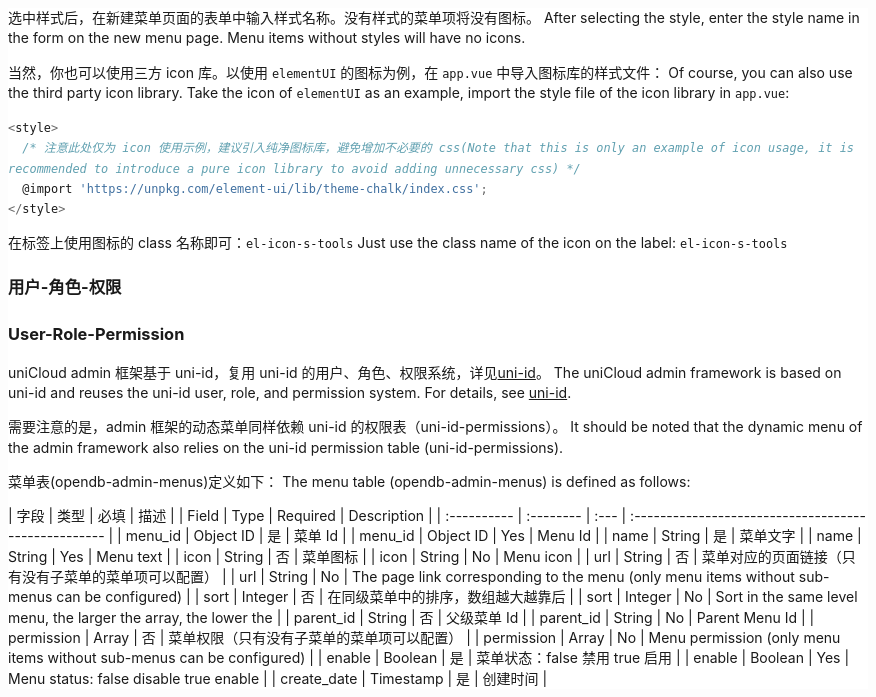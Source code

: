 选中样式后，在新建菜单页面的表单中输入样式名称。没有样式的菜单项将没有图标。
After selecting the style, enter the style name in the form on the new menu page. Menu items without styles will have no icons.

当然，你也可以使用三方 icon 库。以使用 `elementUI` 的图标为例，在 `app.vue` 中导入图标库的样式文件：
Of course, you can also use the third party icon library. Take the icon of `elementUI` as an example, import the style file of the icon library in `app.vue`:

```javascript
<style>
  /* 注意此处仅为 icon 使用示例，建议引入纯净图标库，避免增加不必要的 css(Note that this is only an example of icon usage, it is recommended to introduce a pure icon library to avoid adding unnecessary css) */
  @import 'https://unpkg.com/element-ui/lib/theme-chalk/index.css';
</style>
```

在标签上使用图标的 class 名称即可：``el-icon-s-tools``
Just use the class name of the icon on the label: ``el-icon-s-tools``

### 用户-角色-权限
### User-Role-Permission

uniCloud admin 框架基于 uni-id，复用 uni-id 的用户、角色、权限系统，详见[uni-id](https://uniapp.dcloud.io/uniCloud/uni-id)。
The uniCloud admin framework is based on uni-id and reuses the uni-id user, role, and permission system. For details, see [uni-id](https://uniapp.dcloud.io/uniCloud/uni-id).

需要注意的是，admin 框架的动态菜单同样依赖 uni-id 的权限表（uni-id-permissions）。
It should be noted that the dynamic menu of the admin framework also relies on the uni-id permission table (uni-id-permissions).

菜单表(opendb-admin-menus)定义如下：
The menu table (opendb-admin-menus) is defined as follows:

| 字段        | 类型      | 必填 | 描述                                                 |
| Field | Type | Required | Description |
| :---------- | :-------- | :--- | :--------------------------------------------------- |
| menu_id     | Object ID | 是   | 菜单 Id                                              |
| menu_id | Object ID | Yes | Menu Id |
| name        | String    | 是   | 菜单文字                                             |
| name | String | Yes | Menu text |
| icon        | String    | 否   | 菜单图标                                             |
| icon | String | No | Menu icon |
| url         | String    | 否   | 菜单对应的页面链接（只有没有子菜单的菜单项可以配置） |
| url | String | No | The page link corresponding to the menu (only menu items without sub-menus can be configured) |
| sort        | Integer   | 否   | 在同级菜单中的排序，数组越大越靠后                   |
| sort | Integer | No | Sort in the same level menu, the larger the array, the lower the |
| parent_id   | String    | 否   | 父级菜单 Id                                          |
| parent_id | String | No | Parent Menu Id |
| permission  | Array     | 否   | 菜单权限（只有没有子菜单的菜单项可以配置）           |
| permission | Array | No | Menu permission (only menu items without sub-menus can be configured) |
| enable      | Boolean   | 是   | 菜单状态：false 禁用 true 启用                       |
| enable | Boolean | Yes | Menu status: false disable true enable |
| create_date | Timestamp | 是   | 创建时间                                             |